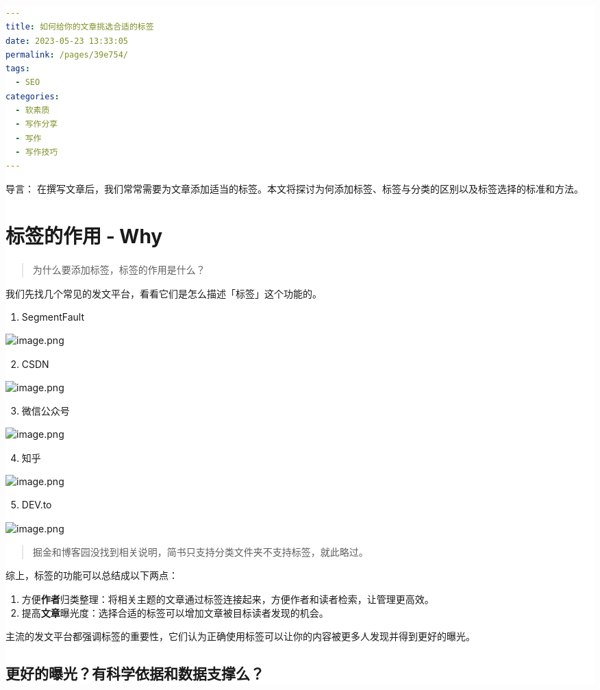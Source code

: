 ```yaml
---
title: 如何给你的文章挑选合适的标签
date: 2023-05-23 13:33:05
permalink: /pages/39e754/
tags: 
  - SEO
categories: 
  - 软素质
  - 写作分享
  - 写作
  - 写作技巧
---
```



导言： 在撰写文章后，我们常常需要为文章添加适当的标签。本文将探讨为何添加标签、标签与分类的区别以及标签选择的标准和方法。



# 标签的作用 - Why

> 为什么要添加标签，标签的作用是什么？

我们先找几个常见的发文平台，看看它们是怎么描述「标签」这个功能的。

1.  SegmentFault

![image.png](https://p1-juejin.byteimg.com/tos-cn-i-k3u1fbpfcp/d11f7f99cb884acaae310e64f35c8285~tplv-k3u1fbpfcp-watermark.image?)

2.  CSDN

![image.png](https://p9-juejin.byteimg.com/tos-cn-i-k3u1fbpfcp/554f93f50ff445b1aaf8c755e59ee53d~tplv-k3u1fbpfcp-watermark.image?)

3.  微信公众号

![image.png](https://p9-juejin.byteimg.com/tos-cn-i-k3u1fbpfcp/9c844f1544cb4604b4c8eab6258510c9~tplv-k3u1fbpfcp-watermark.image)

4.  知乎

![image.png](https://p6-juejin.byteimg.com/tos-cn-i-k3u1fbpfcp/5d76cfb8e16e4b7e9d5e0173ffce6712~tplv-k3u1fbpfcp-watermark.image?)

5.  DEV.to

![image.png](https://p6-juejin.byteimg.com/tos-cn-i-k3u1fbpfcp/fbdcc0d1074c4a62aba833f9cc5d3db4~tplv-k3u1fbpfcp-watermark.image?)

> 掘金和博客园没找到相关说明，简书只支持分类文件夹不支持标签，就此略过。

综上，标签的功能可以总结成以下两点：

1.  方便**作者**归类整理：将相关主题的文章通过标签连接起来，方便作者和读者检索，让管理更高效。
2.  提高**文章**曝光度：选择合适的标签可以增加文章被目标读者发现的机会。

主流的发文平台都强调标签的重要性，它们认为正确使用标签可以让你的内容被更多人发现并得到更好的曝光。

## 更好的曝光？有科学依据和数据支撑么？
